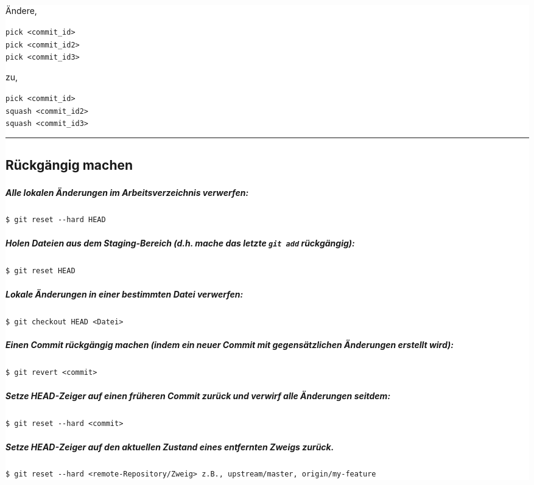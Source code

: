 Ändere,

```
pick <commit_id>
pick <commit_id2>
pick <commit_id3>
```

zu,

```
pick <commit_id>
squash <commit_id2>
squash <commit_id3>
```

<hr>

## Rückgängig machen

##### Alle lokalen Änderungen im Arbeitsverzeichnis verwerfen:

```
$ git reset --hard HEAD
```

##### Holen Dateien aus dem Staging-Bereich (d.h. mache das letzte `git add` rückgängig):

```
$ git reset HEAD
```

##### Lokale Änderungen in einer bestimmten Datei verwerfen:

```
$ git checkout HEAD <Datei>
```

##### Einen Commit rückgängig machen (indem ein neuer Commit mit gegensätzlichen Änderungen erstellt wird):

```
$ git revert <commit>
```

##### Setze HEAD-Zeiger auf einen früheren Commit zurück und verwirf alle Änderungen seitdem:

```
$ git reset --hard <commit>
```

##### Setze HEAD-Zeiger auf den aktuellen Zustand eines entfernten Zweigs zurück.

```
$ git reset --hard <remote-Repository/Zweig> z.B., upstream/master, origin/my-feature
```
